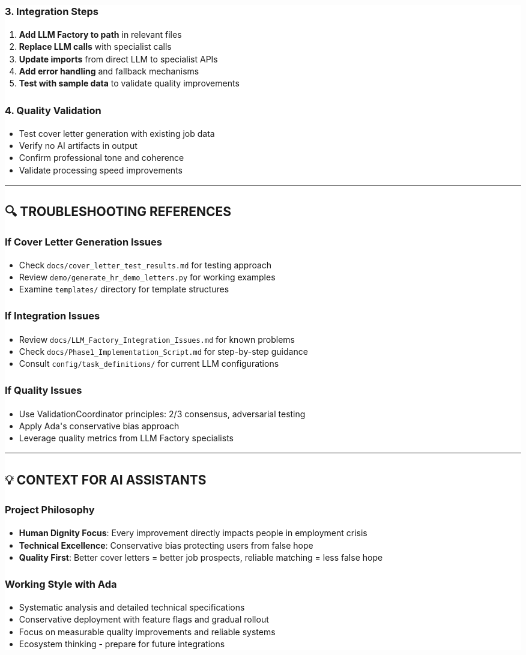 ### **3. Integration Steps**
1. **Add LLM Factory to path** in relevant files
2. **Replace LLM calls** with specialist calls
3. **Update imports** from direct LLM to specialist APIs
4. **Add error handling** and fallback mechanisms
5. **Test with sample data** to validate quality improvements

### **4. Quality Validation**
- Test cover letter generation with existing job data
- Verify no AI artifacts in output
- Confirm professional tone and coherence
- Validate processing speed improvements

---

## 🔍 **TROUBLESHOOTING REFERENCES**

### **If Cover Letter Generation Issues**
- Check `docs/cover_letter_test_results.md` for testing approach
- Review `demo/generate_hr_demo_letters.py` for working examples
- Examine `templates/` directory for template structures

### **If Integration Issues**
- Review `docs/LLM_Factory_Integration_Issues.md` for known problems
- Check `docs/Phase1_Implementation_Script.md` for step-by-step guidance
- Consult `config/task_definitions/` for current LLM configurations

### **If Quality Issues**
- Use ValidationCoordinator principles: 2/3 consensus, adversarial testing
- Apply Ada's conservative bias approach
- Leverage quality metrics from LLM Factory specialists

---

## 💡 **CONTEXT FOR AI ASSISTANTS**

### **Project Philosophy**
- **Human Dignity Focus**: Every improvement directly impacts people in employment crisis
- **Technical Excellence**: Conservative bias protecting users from false hope
- **Quality First**: Better cover letters = better job prospects, reliable matching = less false hope

### **Working Style with Ada**
- Systematic analysis and detailed technical specifications
- Conservative deployment with feature flags and gradual rollout
- Focus on measurable quality improvements and reliable systems
- Ecosystem thinking - prepare for future integrations
